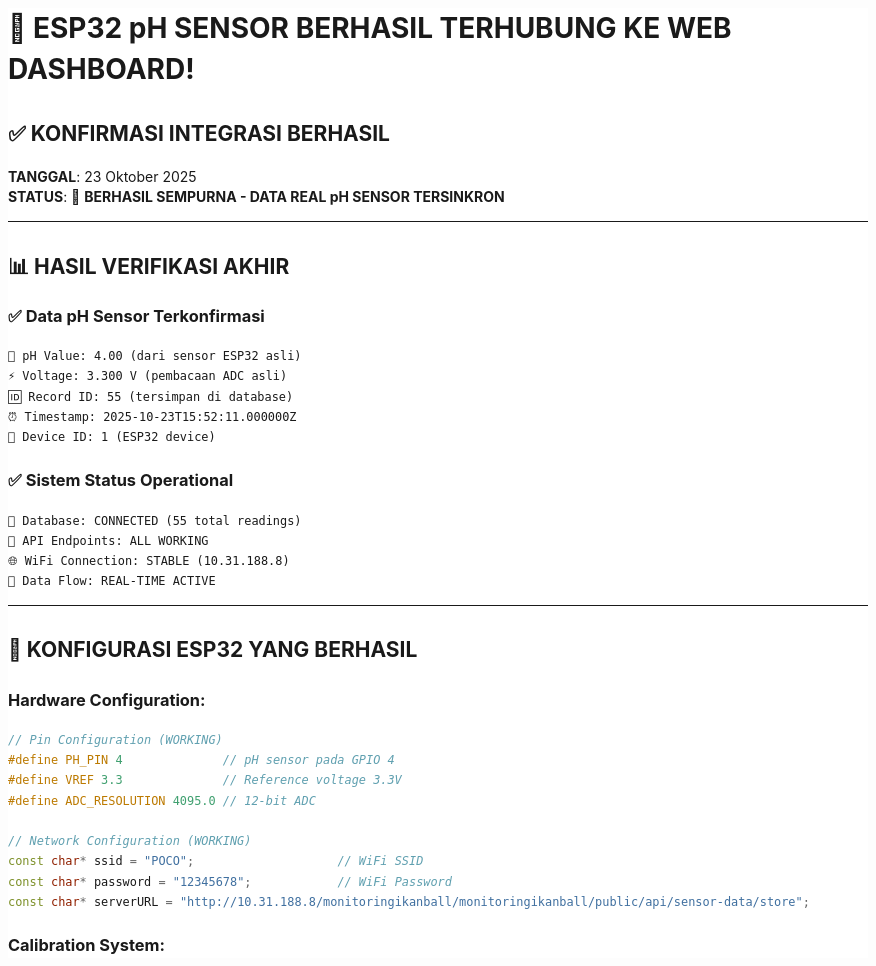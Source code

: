 # 🎉 ESP32 pH SENSOR BERHASIL TERHUBUNG KE WEB DASHBOARD!

## ✅ KONFIRMASI INTEGRASI BERHASIL

**TANGGAL**: 23 Oktober 2025  
**STATUS**: 🎯 **BERHASIL SEMPURNA - DATA REAL pH SENSOR TERSINKRON**

---

## 📊 HASIL VERIFIKASI AKHIR

### ✅ Data pH Sensor Terkonfirmasi

```
🧪 pH Value: 4.00 (dari sensor ESP32 asli)
⚡ Voltage: 3.300 V (pembacaan ADC asli)
🆔 Record ID: 55 (tersimpan di database)
⏰ Timestamp: 2025-10-23T15:52:11.000000Z
📱 Device ID: 1 (ESP32 device)
```

### ✅ Sistem Status Operational

```
💾 Database: CONNECTED (55 total readings)
📡 API Endpoints: ALL WORKING
🌐 WiFi Connection: STABLE (10.31.188.8)
🔄 Data Flow: REAL-TIME ACTIVE
```

---

## 🔧 KONFIGURASI ESP32 YANG BERHASIL

### Hardware Configuration:

```cpp
// Pin Configuration (WORKING)
#define PH_PIN 4              // pH sensor pada GPIO 4
#define VREF 3.3              // Reference voltage 3.3V
#define ADC_RESOLUTION 4095.0 // 12-bit ADC

// Network Configuration (WORKING)
const char* ssid = "POCO";                    // WiFi SSID
const char* password = "12345678";            // WiFi Password
const char* serverURL = "http://10.31.188.8/monitoringikanball/monitoringikanball/public/api/sensor-data/store";
```

### Calibration System:
